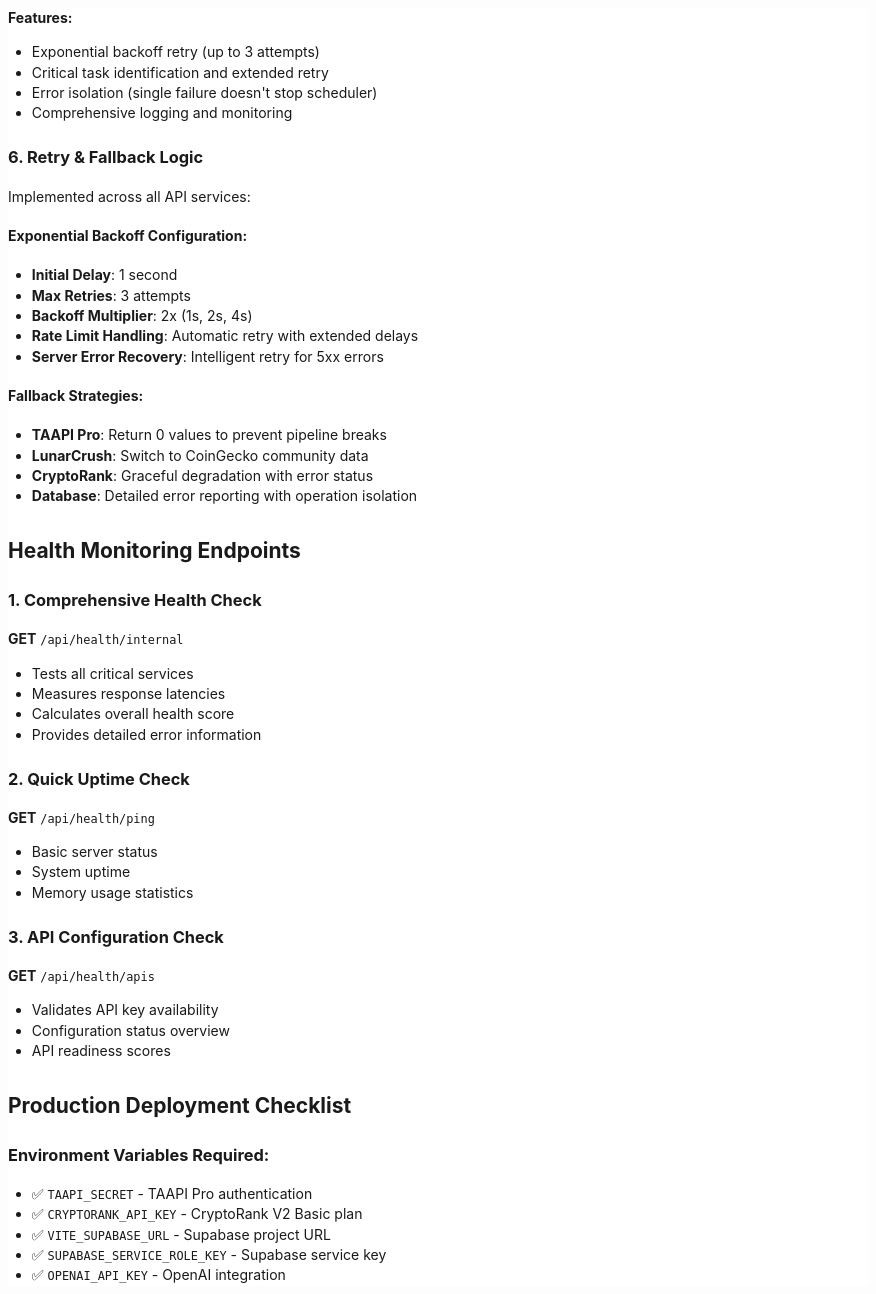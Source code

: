 **Features:**
- Exponential backoff retry (up to 3 attempts)
- Critical task identification and extended retry
- Error isolation (single failure doesn't stop scheduler)
- Comprehensive logging and monitoring

### 6. Retry & Fallback Logic
Implemented across all API services:

#### Exponential Backoff Configuration:
- **Initial Delay**: 1 second
- **Max Retries**: 3 attempts
- **Backoff Multiplier**: 2x (1s, 2s, 4s)
- **Rate Limit Handling**: Automatic retry with extended delays
- **Server Error Recovery**: Intelligent retry for 5xx errors

#### Fallback Strategies:
- **TAAPI Pro**: Return 0 values to prevent pipeline breaks
- **LunarCrush**: Switch to CoinGecko community data
- **CryptoRank**: Graceful degradation with error status
- **Database**: Detailed error reporting with operation isolation

## Health Monitoring Endpoints

### 1. Comprehensive Health Check
**GET** `/api/health/internal`
- Tests all critical services
- Measures response latencies
- Calculates overall health score
- Provides detailed error information

### 2. Quick Uptime Check
**GET** `/api/health/ping`
- Basic server status
- System uptime
- Memory usage statistics

### 3. API Configuration Check
**GET** `/api/health/apis`
- Validates API key availability
- Configuration status overview
- API readiness scores

## Production Deployment Checklist

### Environment Variables Required:
- ✅ `TAAPI_SECRET` - TAAPI Pro authentication
- ✅ `CRYPTORANK_API_KEY` - CryptoRank V2 Basic plan
- ✅ `VITE_SUPABASE_URL` - Supabase project URL
- ✅ `SUPABASE_SERVICE_ROLE_KEY` - Supabase service key
- ✅ `OPENAI_API_KEY` - OpenAI integration

